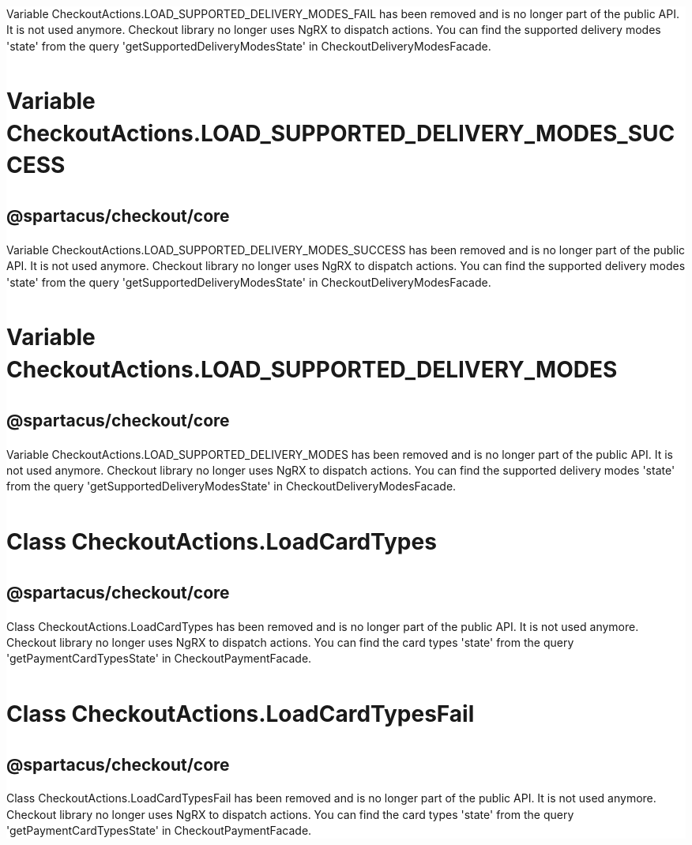 
Variable CheckoutActions.LOAD_SUPPORTED_DELIVERY_MODES_FAIL has been removed and is no longer part of the public API.
It is not used anymore. Checkout library no longer uses NgRX to dispatch actions. You can find the supported delivery modes 'state' from the query 'getSupportedDeliveryModesState' in CheckoutDeliveryModesFacade.



# Variable CheckoutActions.LOAD_SUPPORTED_DELIVERY_MODES_SUCCESS 
## @spartacus/checkout/core


Variable CheckoutActions.LOAD_SUPPORTED_DELIVERY_MODES_SUCCESS has been removed and is no longer part of the public API.
It is not used anymore. Checkout library no longer uses NgRX to dispatch actions. You can find the supported delivery modes 'state' from the query 'getSupportedDeliveryModesState' in CheckoutDeliveryModesFacade.



# Variable CheckoutActions.LOAD_SUPPORTED_DELIVERY_MODES 
## @spartacus/checkout/core


Variable CheckoutActions.LOAD_SUPPORTED_DELIVERY_MODES has been removed and is no longer part of the public API.
It is not used anymore. Checkout library no longer uses NgRX to dispatch actions. You can find the supported delivery modes 'state' from the query 'getSupportedDeliveryModesState' in CheckoutDeliveryModesFacade.



# Class CheckoutActions.LoadCardTypes 
## @spartacus/checkout/core


Class CheckoutActions.LoadCardTypes has been removed and is no longer part of the public API.
It is not used anymore. Checkout library no longer uses NgRX to dispatch actions. You can find the card types 'state' from the query 'getPaymentCardTypesState' in CheckoutPaymentFacade.



# Class CheckoutActions.LoadCardTypesFail 
## @spartacus/checkout/core


Class CheckoutActions.LoadCardTypesFail has been removed and is no longer part of the public API.
It is not used anymore. Checkout library no longer uses NgRX to dispatch actions. You can find the card types 'state' from the query 'getPaymentCardTypesState' in CheckoutPaymentFacade.
